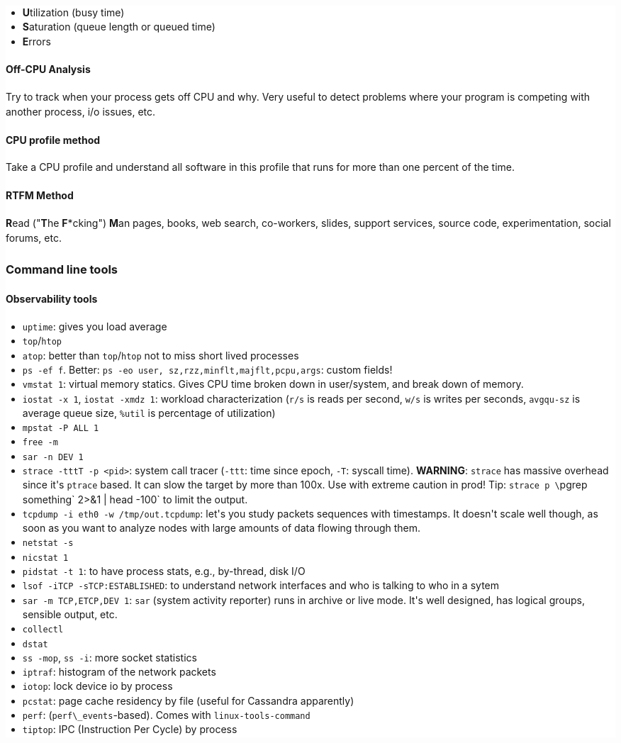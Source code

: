 - **U**tilization (busy time)
- **S**aturation (queue length or queued time)
- **E**rrors

#### Off-CPU Analysis

Try to track when your process gets off CPU and why. Very useful to detect
problems where your program is competing with another process, i/o issues, etc.

#### CPU profile method

Take a CPU profile and understand all software in this profile that runs for
more than one percent of the time.

#### RTFM Method

**R**ead ("**T**he **F**\*cking") **M**an pages, books, web search, co-workers, slides, support services, source
code, experimentation, social forums, etc.

### Command line tools

#### Observability tools

- `uptime`: gives you load average
- `top`/`htop`
- `atop`: better than `top`/`htop` not to miss short lived processes
- `ps -ef f`. Better: `ps -eo user, sz,rzz,minflt,majflt,pcpu,args`: custom fields!
- `vmstat 1`: virtual memory statics. Gives CPU time broken down in user/system,
and break down of memory.
- `iostat -x 1`, `iostat -xmdz 1`: workload characterization (`r/s` is reads per
   second, `w/s` is writes per seconds, `avgqu-sz` is average queue size, `%util`
   is percentage of utilization)
- `mpstat -P ALL 1`
- `free -m`
- `sar -n DEV 1`
- `strace -tttT -p <pid>`: system call tracer (`-ttt`: time since epoch, `-T`:
syscall time). **WARNING**: `strace` has massive overhead since it's `ptrace`
based. It can slow the target by more than 100x. Use with extreme caution in
prod! Tip: `strace p \`pgrep something\` 2>&1 | head -100` to limit the output.
- `tcpdump -i eth0 -w /tmp/out.tcpdump`: let's you study packets sequences with
timestamps. It doesn't scale well though, as soon as you want to analyze nodes
with large amounts of data flowing through them.
- `netstat -s`
- `nicstat 1`
- `pidstat -t 1`: to have process stats, e.g., by-thread, disk I/O
- `lsof -iTCP -sTCP:ESTABLISHED`: to understand network interfaces and who is
talking to who in a sytem
- `sar -m TCP,ETCP,DEV 1`: `sar` (system activity reporter) runs in archive or
live mode. It's well designed, has logical groups, sensible output, etc.
- `collectl`
- `dstat`
- `ss -mop`, `ss -i`: more socket statistics
- `iptraf`: histogram of the network packets
- `iotop`: lock device io by process
- `pcstat`: page cache residency by file (useful for Cassandra apparently)
- `perf`: (`perf\_events`-based). Comes with `linux-tools-command`
- `tiptop`: IPC (Instruction Per Cycle) by process
